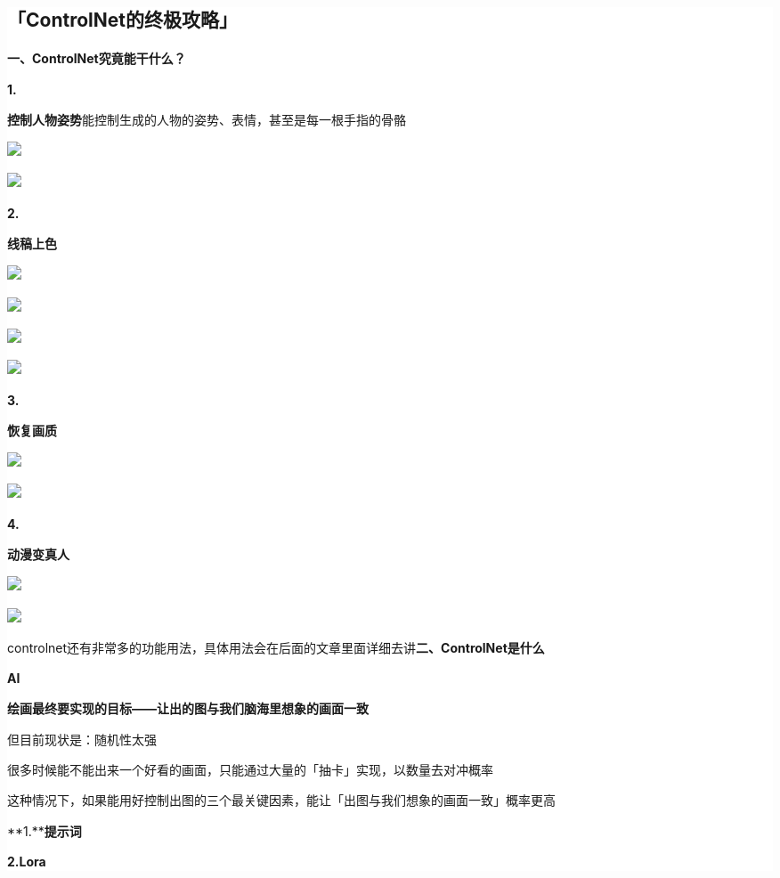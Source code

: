 ## 「ControlNet的终极攻略」

**一、ControlNet究竟能干什么？**

**1.**

**控制人物姿势**能控制生成的人物的姿势、表情，甚至是每一根手指的骨骼

![](https://www.wehelpwin.com/Editor/ewebeditor/uploadfile/20230906100700471001.png)

![](https://www.wehelpwin.com/Editor/ewebeditor/uploadfile/20230906100700187002.png)

**2.**

**线稿上色**

![](https://www.wehelpwin.com/Editor/ewebeditor/uploadfile/20230906100700367003.png)

![](https://www.wehelpwin.com/Editor/ewebeditor/uploadfile/20230906100701849004.png)

![](https://www.wehelpwin.com/Editor/ewebeditor/uploadfile/20230906100701719005.png)

![](https://www.wehelpwin.com/Editor/ewebeditor/uploadfile/20230906100701122006.png)

**3.**

**恢复画质**

![](https://www.wehelpwin.com/Editor/ewebeditor/uploadfile/20230906100701725007.png)

![](https://www.wehelpwin.com/Editor/ewebeditor/uploadfile/20230906100702734008.png)

**4.**

**动漫变真人**

![](https://www.wehelpwin.com/Editor/ewebeditor/uploadfile/20230906100702754009.png)

![](https://www.wehelpwin.com/Editor/ewebeditor/uploadfile/20230906100702503010.png)


controlnet还有非常多的功能用法，具体用法会在后面的文章里面详细去讲**二、ControlNet是什么**

**AI**

**绘画最终要实现的目标——让出的图与我们脑海里想象的画面一致**

但目前现状是：随机性太强

很多时候能不能出来一个好看的画面，只能通过大量的「抽卡」实现，以数量去对冲概率

这种情况下，如果能用好控制出图的三个最关键因素，能让「出图与我们想象的画面一致」概率更高

**1.****提示词**

**2.Lora**
